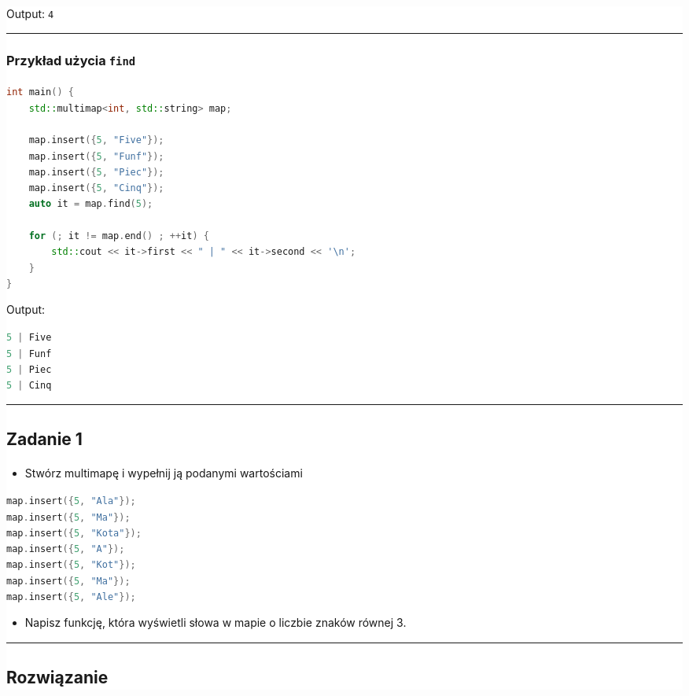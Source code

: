 
Output: `4`


___

### Przykład użycia `find`

```C++
int main() {
    std::multimap<int, std::string> map;

    map.insert({5, "Five"});
    map.insert({5, "Funf"});
    map.insert({5, "Piec"});
    map.insert({5, "Cinq"});
    auto it = map.find(5);

    for (; it != map.end() ; ++it) {
        std::cout << it->first << " | " << it->second << '\n';
    }
}
```


Output:


```C++
5 | Five
5 | Funf
5 | Piec
5 | Cinq
```


___

## Zadanie 1

*  Stwórz multimapę i wypełnij ją podanymi wartościami

```C++
map.insert({5, "Ala"});
map.insert({5, "Ma"});
map.insert({5, "Kota"});
map.insert({5, "A"});
map.insert({5, "Kot"});
map.insert({5, "Ma"});
map.insert({5, "Ale"});
```


*  Napisz funkcję, która wyświetli słowa w mapie o liczbie znaków równej 3.

___

## Rozwiązanie
